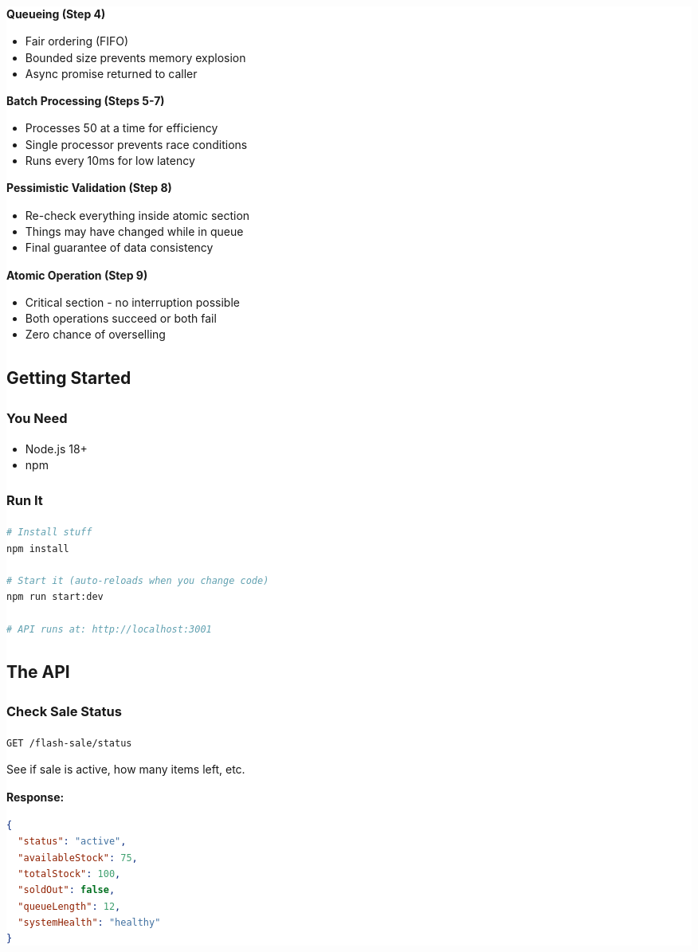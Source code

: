 **Queueing (Step 4)**
- Fair ordering (FIFO)
- Bounded size prevents memory explosion
- Async promise returned to caller

**Batch Processing (Steps 5-7)**
- Processes 50 at a time for efficiency
- Single processor prevents race conditions
- Runs every 10ms for low latency

**Pessimistic Validation (Step 8)**
- Re-check everything inside atomic section
- Things may have changed while in queue
- Final guarantee of data consistency

**Atomic Operation (Step 9)**
- Critical section - no interruption possible
- Both operations succeed or both fail
- Zero chance of overselling

## Getting Started

### You Need
- Node.js 18+ 
- npm

### Run It
```bash
# Install stuff
npm install

# Start it (auto-reloads when you change code)
npm run start:dev

# API runs at: http://localhost:3001
```

## The API

### Check Sale Status
```http
GET /flash-sale/status
```
See if sale is active, how many items left, etc.

**Response:**
```json
{
  "status": "active",
  "availableStock": 75,
  "totalStock": 100,
  "soldOut": false,
  "queueLength": 12,
  "systemHealth": "healthy"
}
```
